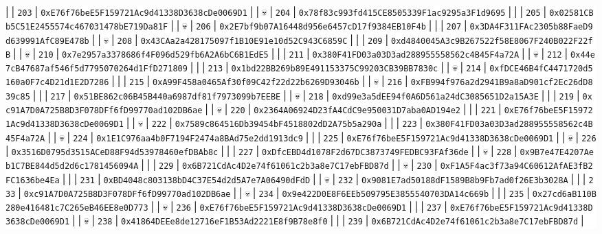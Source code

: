 |  | `203` | `0xE76f76beE5F159721Ac9d41338D3638cDe0069D1` |
| 💀 | `204` | `0x78f83c993fd415CE8505339F1ac9295a3F1d9695` |
|  | `205` | `0x02581CBb5C51E2455574c467031478bE719Da81F` |
| 💀 | `206` | `0x2E7bf9b07A16448d956e6457cD17f9384EB10F4b` |
|  | `207` | `0x3DA4F311FAc2305b88FaeD9d639991AfC89E478b` |
| 💀 | `208` | `0x43CAa2a428175097f1B10E91e10d52C943C6859C` |
|  | `209` | `0xd4840045A3c9B267522f58E8067F240B022F22fB` |
| 💀 | `210` | `0x7e2957a3378686f4F096d529fb6A2A6bC6B1EdE5` |
|  | `211` | `0x380F41FD03a03D3ad288955558562c4B45F4a72A` |
| 💀 | `212` | `0x44e7cB47687af546f5d7795070264d1FfD271809` |
|  | `213` | `0x1bd22BB269b89E491153375C99203CB39BB7830c` |
| 💀 | `214` | `0xfDCE46B4fC4471720d5160a0F7c4D21d1E2D7286` |
|  | `215` | `0xA99F458a0465Af30f09C42f22d22b6269D93046b` |
| 💀 | `216` | `0xFB994f976a2d2941B9a8aD901cf2Ec26dD839c85` |
|  | `217` | `0x51BE862c06B45B440a6987df81f7973099b7EEBE` |
| 💀 | `218` | `0xd99e3a5dEE94f0A6D561a24dC3085651D2a15A3E` |
|  | `219` | `0xc91A7D0A725B8D3F078DFf6fD99770ad102DB6ae` |
| 💀 | `220` | `0x2364A06924D23fA4CdC9e950031D7aba0AD194e2` |
|  | `221` | `0xE76f76beE5F159721Ac9d41338D3638cDe0069D1` |
| 💀 | `222` | `0x7589c864516Db39454bF4518802dD2A75b5a290a` |
|  | `223` | `0x380F41FD03a03D3ad288955558562c4B45F4a72A` |
| 💀 | `224` | `0x1E1C976aa4b0F7194F2474a8BAd75e2dd1913dc9` |
|  | `225` | `0xE76f76beE5F159721Ac9d41338D3638cDe0069D1` |
| 💀 | `226` | `0x3516D0795d3515ACeD88F94d53978460efDBAb8c` |
|  | `227` | `0xDfcEBD4d1078F2d67DC3873749FEDBC93FAf36de` |
| 💀 | `228` | `0x9B7e47E4207Aeb1C7BE844d5d2d6c1781456094A` |
|  | `229` | `0x6B721CdAc4D2e74f61061c2b3a8e7C17ebFBD87d` |
| 💀 | `230` | `0xF1A5F4ac3f73a94C60612AfAE3fB2FC1636be4Ea` |
|  | `231` | `0xBD4048c803138bD4C37E54d2d5A7e7A06490dFdD` |
| 💀 | `232` | `0x9081E7ad50188dF1589B8b9Fb7ad0f26E3b3028A` |
|  | `233` | `0xc91A7D0A725B8D3F078DFf6fD99770ad102DB6ae` |
| 💀 | `234` | `0x9e422D0E8F6EEb509795E3855540703DA14c669b` |
|  | `235` | `0x27cd6aB110B280e416481c7C265eB46EE8e0D773` |
| 💀 | `236` | `0xE76f76beE5F159721Ac9d41338D3638cDe0069D1` |
|  | `237` | `0xE76f76beE5F159721Ac9d41338D3638cDe0069D1` |
| 💀 | `238` | `0x41864DEEe8de12716eF1B53Ad2221E8f9B78e8f0` |
|  | `239` | `0x6B721CdAc4D2e74f61061c2b3a8e7C17ebFBD87d` |